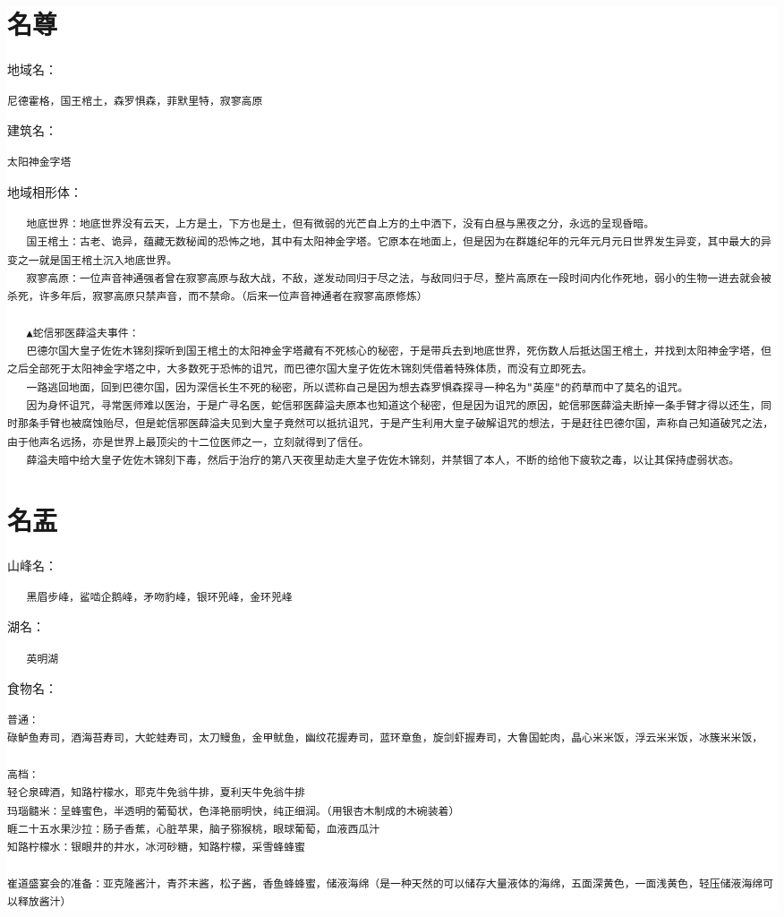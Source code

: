 # 名尊

地域名：

```
尼德霍格，国王棺土，森罗惧森，菲默里特，寂寥高原
```

建筑名：

```
太阳神金字塔
```

地域相形体：

```
   地底世界：地底世界没有云天，上方是土，下方也是土，但有微弱的光芒自上方的土中洒下，没有白昼与黑夜之分，永远的呈现昏暗。
   国王棺土：古老、诡异，蕴藏无数秘闻的恐怖之地，其中有太阳神金字塔。它原本在地面上，但是因为在群雄纪年的元年元月元日世界发生异变，其中最大的异变之一就是国王棺土沉入地底世界。
   寂寥高原：一位声音神通强者曾在寂寥高原与敌大战，不敌，遂发动同归于尽之法，与敌同归于尽，整片高原在一段时间内化作死地，弱小的生物一进去就会被杀死，许多年后，寂寥高原只禁声音，而不禁命。（后来一位声音神通者在寂寥高原修炼）

   ▲蛇信邪医薛溢夫事件：
   巴德尔国大皇子佐佐木锦刻探听到国王棺土的太阳神金字塔藏有不死核心的秘密，于是带兵去到地底世界，死伤数人后抵达国王棺土，并找到太阳神金字塔，但之后全部死于太阳神金字塔之中，大多数死于恐怖的诅咒，而巴德尔国大皇子佐佐木锦刻凭借着特殊体质，而没有立即死去。
   一路逃回地面，回到巴德尔国，因为深信长生不死的秘密，所以谎称自己是因为想去森罗惧森探寻一种名为"英座"的药草而中了莫名的诅咒。
   因为身怀诅咒，寻常医师难以医治，于是广寻名医，蛇信邪医薛溢夫原本也知道这个秘密，但是因为诅咒的原因，蛇信邪医薛溢夫断掉一条手臂才得以还生，同时那条手臂也被腐蚀贻尽，但是蛇信邪医薛溢夫见到大皇子竟然可以抵抗诅咒，于是产生利用大皇子破解诅咒的想法，于是赶往巴德尔国，声称自己知道破咒之法，由于他声名远扬，亦是世界上最顶尖的十二位医师之一，立刻就得到了信任。
   薛溢夫暗中给大皇子佐佐木锦刻下毒，然后于治疗的第八天夜里劫走大皇子佐佐木锦刻，并禁锢了本人，不断的给他下疲软之毒，以让其保持虚弱状态。
```

# 名盂

山峰名：

```
   黑眉步峰，鲨啮企鹅峰，矛吻豹峰，银环兕峰，金环兕峰
```

湖名：

```
   英明湖
```

食物名：

```
普通：
碌鲈鱼寿司，酒海苔寿司，大蛇蛙寿司，太刀鳗鱼，金甲鱿鱼，幽纹花握寿司，蓝环章鱼，旋剑虾握寿司，大鲁国蛇肉，晶心米米饭，浮云米米饭，冰簇米米饭，

高档：
轻仑泉碑酒，知路柠檬水，耶克牛免翁牛排，夏利天牛免翁牛排
玛瑙髓米：呈蜂蜜色，半透明的葡萄状，色泽艳丽明快，纯正细润。（用银杏木制成的木碗装着）
睚二十五水果沙拉：肠子香蕉，心脏苹果，脑子猕猴桃，眼球葡萄，血液西瓜汁
知路柠檬水：银眼井的井水，冰河砂糖，知路柠檬，采雪蜂蜂蜜

崔道盛宴会的准备：亚克隆酱汁，青芥末酱，松子酱，香鱼蜂蜂蜜，储液海绵（是一种天然的可以储存大量液体的海绵，五面深黄色，一面浅黄色，轻压储液海绵可以释放酱汁）
```
